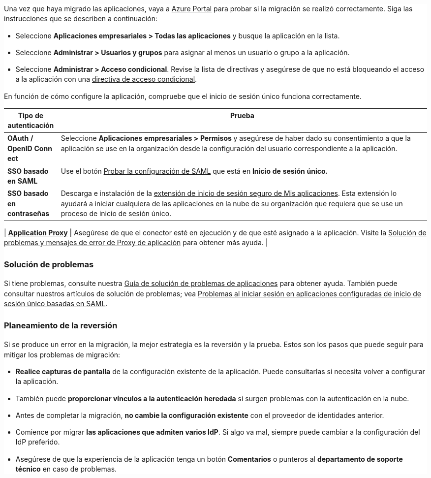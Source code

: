 Una vez que haya migrado las aplicaciones, vaya a [Azure Portal](https://aad.portal.azure.com/) para probar si la migración se realizó correctamente. Siga las instrucciones que se describen a continuación:

- Seleccione **Aplicaciones empresariales &gt; Todas las aplicaciones** y busque la aplicación en la lista.

- Seleccione **Administrar &gt; Usuarios y grupos** para asignar al menos un usuario o grupo a la aplicación.

- Seleccione **Administrar &gt; Acceso condicional**. Revise la lista de directivas y asegúrese de que no está bloqueando el acceso a la aplicación con una [directiva de acceso condicional](../conditional-access/overview.md).

En función de cómo configure la aplicación, compruebe que el inicio de sesión único funciona correctamente.

| Tipo de autenticación      | Prueba                                             |
| ------------------------ | --------------------------------------------------- |
| **OAuth / OpenID Connect** | Seleccione **Aplicaciones empresariales &gt; Permisos** y asegúrese de haber dado su consentimiento a que la aplicación se use en la organización desde la configuración del usuario correspondiente a la aplicación. |
| **SSO basado en SAML** | Use el botón [Probar la configuración de SAML](./debug-saml-sso-issues.md) que está en **Inicio de sesión único.** |
| **SSO basado en contraseñas** | Descarga e instalación de la [extensión de inicio de sesión seguro de Mis aplicaciones](https://support.microsoft.com/account-billing/sign-in-and-start-apps-from-the-my-apps-portal-2f3b1bae-0e5a-4a86-a33e-876fbd2a4510#download-and-install-the-my-apps-secure-sign-in-extension). Esta extensión lo ayudará a iniciar cualquiera de las aplicaciones en la nube de su organización que requiera que se use un proceso de inicio de sesión único. |

|  **[Application Proxy](../app-proxy/application-proxy.md)** | Asegúrese de que el conector esté en ejecución y de que esté asignado a la aplicación. Visite la [Solución de problemas y mensajes de error de Proxy de aplicación](../app-proxy/application-proxy-troubleshoot.md) para obtener más ayuda. |

### <a name="troubleshoot"></a>Solución de problemas

Si tiene problemas, consulte nuestra [Guía de solución de problemas de aplicaciones](../app-provisioning/isv-automatic-provisioning-multi-tenant-apps.md) para obtener ayuda. También puede consultar nuestros artículos de solución de problemas; vea [Problemas al iniciar sesión en aplicaciones configuradas de inicio de sesión único basadas en SAML](/troubleshoot/azure/active-directory/troubleshoot-sign-in-saml-based-apps).

### <a name="plan-rollback"></a>Planeamiento de la reversión

Si se produce un error en la migración, la mejor estrategia es la reversión y la prueba. Estos son los pasos que puede seguir para mitigar los problemas de migración:

- **Realice capturas de pantalla** de la configuración existente de la aplicación. Puede consultarlas si necesita volver a configurar la aplicación.

- También puede **proporcionar vínculos a la autenticación heredada** si surgen problemas con la autenticación en la nube.

- Antes de completar la migración, **no cambie la configuración existente** con el proveedor de identidades anterior.

- Comience por migrar **las aplicaciones que admiten varios IdP**. Si algo va mal, siempre puede cambiar a la configuración del IdP preferido.

- Asegúrese de que la experiencia de la aplicación tenga un botón **Comentarios** o punteros al **departamento de soporte técnico** en caso de problemas.

